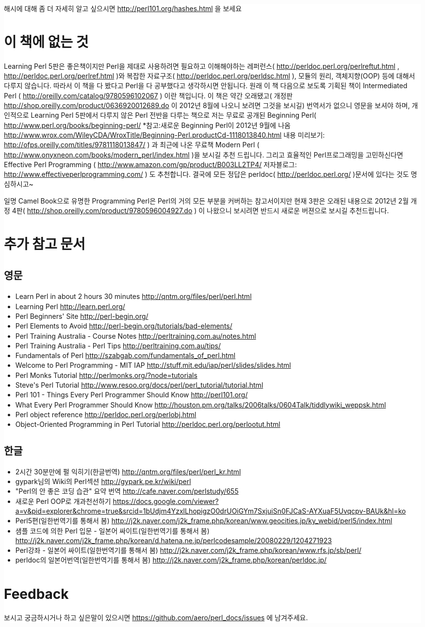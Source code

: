 해시에 대해 좀 더 자세히 알고 싶으시면 http://perl101.org/hashes.html 을 보세요

# 이 책에 없는 것
Learning Perl 5판은 좋은책이지만 Perl을 제대로 사용하려면 필요하고 이해해야하는 레퍼런스( http://perldoc.perl.org/perlreftut.html , http://perldoc.perl.org/perlref.html )와 복잡한 자료구조( http://perldoc.perl.org/perldsc.html ), 모듈의 원리, 객체지향(OOP) 등에 대해서 다루지 않습니다. 따라서 이 책을 다 봤다고 Perl을 다 공부했다고 생각하시면 안됩니다. 원래 이 책 다음으로 보도록 기획된 책이 Intermediated Perl ( http://oreilly.com/catalog/9780596102067 ) 이란 책입니다. 이 책은 약간 오래됐고( 개정판 http://shop.oreilly.com/product/0636920012689.do 이 2012년 8월에 나오니 보려면 그것을 보시길) 번역서가 없으니 영문을 보셔야 하며, 개인적으로 Learning Perl 5판에서 다루지 않은 Perl 전반을 다루는 책으로 저는 무료로 공개된 Beginning Perl( http://www.perl.org/books/beginning-perl/ *참고:새로운 Beginning Perl이 2012년 9월에 나옴 http://www.wrox.com/WileyCDA/WroxTitle/Beginning-Perl.productCd-1118013840.html 내용 미리보기: http://ofps.oreilly.com/titles/9781118013847/ ) 과 최근에 나온 무료책 Modern Perl ( http://www.onyxneon.com/books/modern_perl/index.html )을 보시길 추천 드립니다. 그리고 효율적인 Perl프로그래밍을 고민하신다면 Effective Perl Programming ( http://www.amazon.com/gp/product/B003LL2TP4/ 저자블로그: http://www.effectiveperlprogramming.com/ ) 도 추천합니다. 결국에 모든 정답은 perldoc( http://perldoc.perl.org/ )문서에 있다는 것도 명심하시고~

일명 Camel Book으로 유명한 Programming Perl은 Perl의 거의 모든 부분을 커버하는 참고서이지만 현재 3판은 오래된 내용으로 2012년 2월 개정 4판( http://shop.oreilly.com/product/9780596004927.do ) 이 나왔으니 보시려면 반드시 새로운 버젼으로 보시길 추천드립니다.


# 추가 참고 문서
## 영문
 * Learn Perl in about 2 hours 30 minutes http://qntm.org/files/perl/perl.html
 * Learning Perl http://learn.perl.org/
 * Perl Beginners' Site http://perl-begin.org/
 * Perl Elements to Avoid http://perl-begin.org/tutorials/bad-elements/
 * Perl Training Australia - Course Notes http://perltraining.com.au/notes.html
 * Perl Training Australia - Perl Tips http://perltraining.com.au/tips/
 * Fundamentals of Perl http://szabgab.com/fundamentals_of_perl.html
 * Welcome to Perl Programming - MIT IAP http://stuff.mit.edu/iap/perl/slides/slides.html
 * Perl Monks Tutorial http://perlmonks.org/?node=tutorials
 * Steve's Perl Tutorial http://www.resoo.org/docs/perl/perl_tutorial/tutorial.html
 * Perl 101 - Things Every Perl Programmer Should Know http://perl101.org/
 * What Every Perl Programmer Should Know http://houston.pm.org/talks/2006talks/0604Talk/tiddlywiki_weppsk.html
 * Perl object reference http://perldoc.perl.org/perlobj.html
 * Object-Oriented Programming in Perl Tutorial http://perldoc.perl.org/perlootut.html

## 한글
 * 2시간 30분만에 펄 익히기(한글번역) http://qntm.org/files/perl/perl_kr.html
 * gypark님의 Wiki의 Perl섹션 http://gypark.pe.kr/wiki/perl
 * "Perl의 안 좋은 코딩 습관" 요약 번역 http://cafe.naver.com/perlstudy/655
 * 새로운 Perl OOP로 개과천선하기 https://docs.google.com/viewer?a=v&pid=explorer&chrome=true&srcid=1bUdjm4YzxlLhopigzO0drUOiGYm7SxjuiSn0FJCaS-AYXuaF5Uvqcpv-BAUk&hl=ko
 * Perl5편(일한번역기를 통해서 봄) http://j2k.naver.com/j2k_frame.php/korean/www.geocities.jp/ky_webid/perl5/index.html
 * 샘플 코드에 의한 Perl 입문 - 일본어 싸이트(일한번역기를 통해서 봄) http://j2k.naver.com/j2k_frame.php/korean/d.hatena.ne.jp/perlcodesample/20080229/1204271923
 * Perl강좌 - 일본어 싸이트(일한번역기를 통해서 봄) http://j2k.naver.com/j2k_frame.php/korean/www.rfs.jp/sb/perl/
 * perldoc의 일본어번역(일한번역기를 통해서 봄) http://j2k.naver.com/j2k_frame.php/korean/perldoc.jp/

# Feedback
보시고 궁금하시거나 하고 싶은말이 있으시면 https://github.com/aero/perl_docs/issues 에 남겨주세요.

